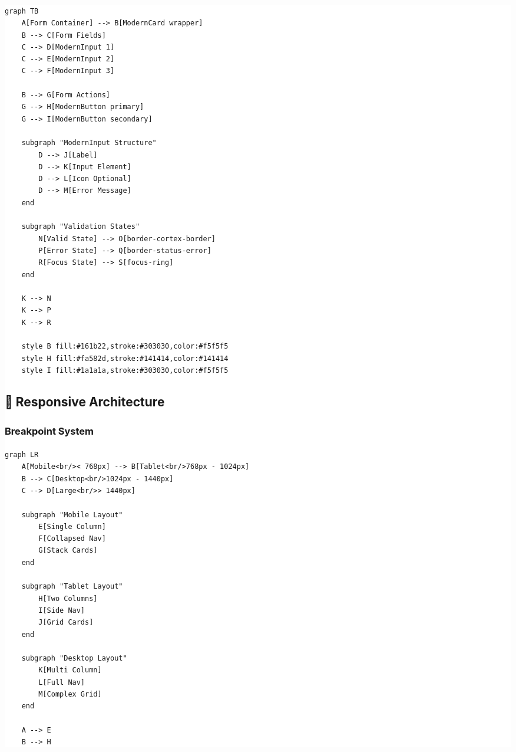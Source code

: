 ```mermaid
graph TB
    A[Form Container] --> B[ModernCard wrapper]
    B --> C[Form Fields]
    C --> D[ModernInput 1]
    C --> E[ModernInput 2]
    C --> F[ModernInput 3]
    
    B --> G[Form Actions]
    G --> H[ModernButton primary]
    G --> I[ModernButton secondary]
    
    subgraph "ModernInput Structure"
        D --> J[Label]
        D --> K[Input Element]
        D --> L[Icon Optional]
        D --> M[Error Message]
    end
    
    subgraph "Validation States"
        N[Valid State] --> O[border-cortex-border]
        P[Error State] --> Q[border-status-error]
        R[Focus State] --> S[focus-ring]
    end
    
    K --> N
    K --> P
    K --> R

    style B fill:#161b22,stroke:#303030,color:#f5f5f5
    style H fill:#fa582d,stroke:#141414,color:#141414
    style I fill:#1a1a1a,stroke:#303030,color:#f5f5f5
```

## 📱 Responsive Architecture

### Breakpoint System

```mermaid
graph LR
    A[Mobile<br/>< 768px] --> B[Tablet<br/>768px - 1024px]
    B --> C[Desktop<br/>1024px - 1440px]
    C --> D[Large<br/>> 1440px]
    
    subgraph "Mobile Layout"
        E[Single Column]
        F[Collapsed Nav]
        G[Stack Cards]
    end
    
    subgraph "Tablet Layout"
        H[Two Columns]
        I[Side Nav]
        J[Grid Cards]
    end
    
    subgraph "Desktop Layout"
        K[Multi Column]
        L[Full Nav]
        M[Complex Grid]
    end
    
    A --> E
    B --> H
```